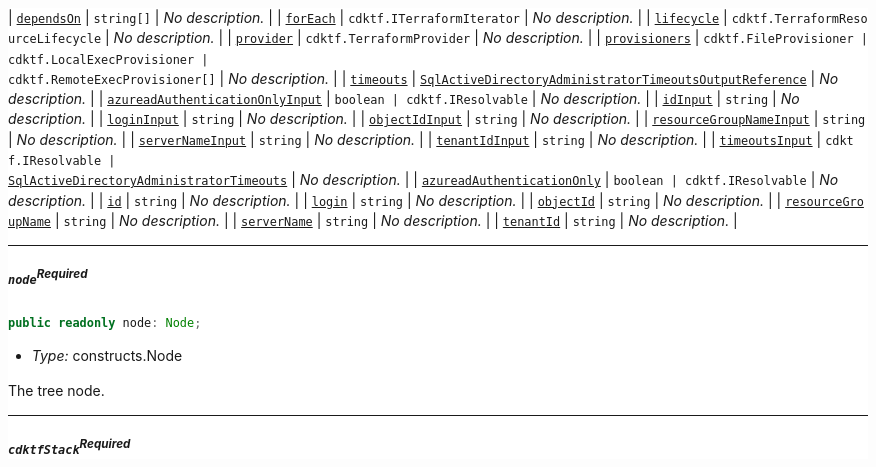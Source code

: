 | <code><a href="#@cdktf/provider-azurerm.sqlActiveDirectoryAdministrator.SqlActiveDirectoryAdministrator.property.dependsOn">dependsOn</a></code> | <code>string[]</code> | *No description.* |
| <code><a href="#@cdktf/provider-azurerm.sqlActiveDirectoryAdministrator.SqlActiveDirectoryAdministrator.property.forEach">forEach</a></code> | <code>cdktf.ITerraformIterator</code> | *No description.* |
| <code><a href="#@cdktf/provider-azurerm.sqlActiveDirectoryAdministrator.SqlActiveDirectoryAdministrator.property.lifecycle">lifecycle</a></code> | <code>cdktf.TerraformResourceLifecycle</code> | *No description.* |
| <code><a href="#@cdktf/provider-azurerm.sqlActiveDirectoryAdministrator.SqlActiveDirectoryAdministrator.property.provider">provider</a></code> | <code>cdktf.TerraformProvider</code> | *No description.* |
| <code><a href="#@cdktf/provider-azurerm.sqlActiveDirectoryAdministrator.SqlActiveDirectoryAdministrator.property.provisioners">provisioners</a></code> | <code>cdktf.FileProvisioner \| cdktf.LocalExecProvisioner \| cdktf.RemoteExecProvisioner[]</code> | *No description.* |
| <code><a href="#@cdktf/provider-azurerm.sqlActiveDirectoryAdministrator.SqlActiveDirectoryAdministrator.property.timeouts">timeouts</a></code> | <code><a href="#@cdktf/provider-azurerm.sqlActiveDirectoryAdministrator.SqlActiveDirectoryAdministratorTimeoutsOutputReference">SqlActiveDirectoryAdministratorTimeoutsOutputReference</a></code> | *No description.* |
| <code><a href="#@cdktf/provider-azurerm.sqlActiveDirectoryAdministrator.SqlActiveDirectoryAdministrator.property.azureadAuthenticationOnlyInput">azureadAuthenticationOnlyInput</a></code> | <code>boolean \| cdktf.IResolvable</code> | *No description.* |
| <code><a href="#@cdktf/provider-azurerm.sqlActiveDirectoryAdministrator.SqlActiveDirectoryAdministrator.property.idInput">idInput</a></code> | <code>string</code> | *No description.* |
| <code><a href="#@cdktf/provider-azurerm.sqlActiveDirectoryAdministrator.SqlActiveDirectoryAdministrator.property.loginInput">loginInput</a></code> | <code>string</code> | *No description.* |
| <code><a href="#@cdktf/provider-azurerm.sqlActiveDirectoryAdministrator.SqlActiveDirectoryAdministrator.property.objectIdInput">objectIdInput</a></code> | <code>string</code> | *No description.* |
| <code><a href="#@cdktf/provider-azurerm.sqlActiveDirectoryAdministrator.SqlActiveDirectoryAdministrator.property.resourceGroupNameInput">resourceGroupNameInput</a></code> | <code>string</code> | *No description.* |
| <code><a href="#@cdktf/provider-azurerm.sqlActiveDirectoryAdministrator.SqlActiveDirectoryAdministrator.property.serverNameInput">serverNameInput</a></code> | <code>string</code> | *No description.* |
| <code><a href="#@cdktf/provider-azurerm.sqlActiveDirectoryAdministrator.SqlActiveDirectoryAdministrator.property.tenantIdInput">tenantIdInput</a></code> | <code>string</code> | *No description.* |
| <code><a href="#@cdktf/provider-azurerm.sqlActiveDirectoryAdministrator.SqlActiveDirectoryAdministrator.property.timeoutsInput">timeoutsInput</a></code> | <code>cdktf.IResolvable \| <a href="#@cdktf/provider-azurerm.sqlActiveDirectoryAdministrator.SqlActiveDirectoryAdministratorTimeouts">SqlActiveDirectoryAdministratorTimeouts</a></code> | *No description.* |
| <code><a href="#@cdktf/provider-azurerm.sqlActiveDirectoryAdministrator.SqlActiveDirectoryAdministrator.property.azureadAuthenticationOnly">azureadAuthenticationOnly</a></code> | <code>boolean \| cdktf.IResolvable</code> | *No description.* |
| <code><a href="#@cdktf/provider-azurerm.sqlActiveDirectoryAdministrator.SqlActiveDirectoryAdministrator.property.id">id</a></code> | <code>string</code> | *No description.* |
| <code><a href="#@cdktf/provider-azurerm.sqlActiveDirectoryAdministrator.SqlActiveDirectoryAdministrator.property.login">login</a></code> | <code>string</code> | *No description.* |
| <code><a href="#@cdktf/provider-azurerm.sqlActiveDirectoryAdministrator.SqlActiveDirectoryAdministrator.property.objectId">objectId</a></code> | <code>string</code> | *No description.* |
| <code><a href="#@cdktf/provider-azurerm.sqlActiveDirectoryAdministrator.SqlActiveDirectoryAdministrator.property.resourceGroupName">resourceGroupName</a></code> | <code>string</code> | *No description.* |
| <code><a href="#@cdktf/provider-azurerm.sqlActiveDirectoryAdministrator.SqlActiveDirectoryAdministrator.property.serverName">serverName</a></code> | <code>string</code> | *No description.* |
| <code><a href="#@cdktf/provider-azurerm.sqlActiveDirectoryAdministrator.SqlActiveDirectoryAdministrator.property.tenantId">tenantId</a></code> | <code>string</code> | *No description.* |

---

##### `node`<sup>Required</sup> <a name="node" id="@cdktf/provider-azurerm.sqlActiveDirectoryAdministrator.SqlActiveDirectoryAdministrator.property.node"></a>

```typescript
public readonly node: Node;
```

- *Type:* constructs.Node

The tree node.

---

##### `cdktfStack`<sup>Required</sup> <a name="cdktfStack" id="@cdktf/provider-azurerm.sqlActiveDirectoryAdministrator.SqlActiveDirectoryAdministrator.property.cdktfStack"></a>
